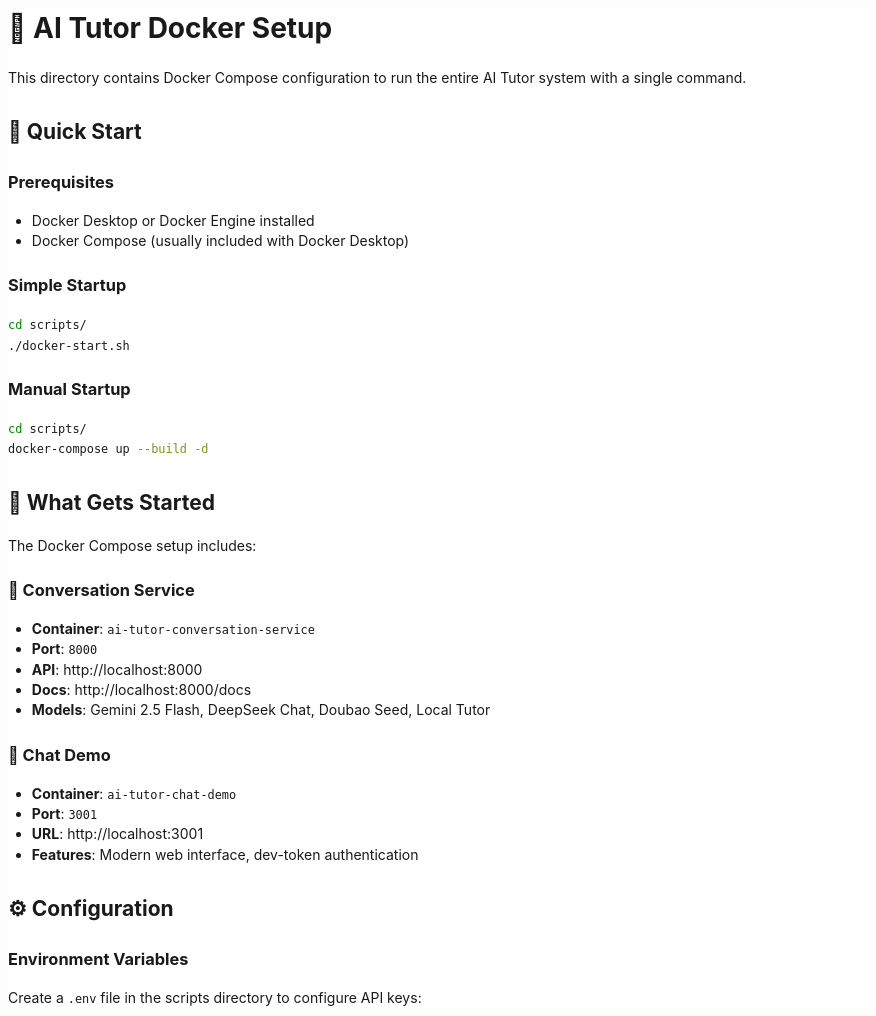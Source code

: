 # 🐳 AI Tutor Docker Setup

This directory contains Docker Compose configuration to run the entire AI Tutor system with a single command.

## 🚀 Quick Start

### Prerequisites

- Docker Desktop or Docker Engine installed
- Docker Compose (usually included with Docker Desktop)

### Simple Startup

```bash
cd scripts/
./docker-start.sh
```

### Manual Startup

```bash
cd scripts/
docker-compose up --build -d
```

## 📁 What Gets Started

The Docker Compose setup includes:

### 🤖 Conversation Service

- **Container**: `ai-tutor-conversation-service`
- **Port**: `8000`
- **API**: http://localhost:8000
- **Docs**: http://localhost:8000/docs
- **Models**: Gemini 2.5 Flash, DeepSeek Chat, Doubao Seed, Local Tutor

### 💬 Chat Demo

- **Container**: `ai-tutor-chat-demo`
- **Port**: `3001`
- **URL**: http://localhost:3001
- **Features**: Modern web interface, dev-token authentication

## ⚙️ Configuration

### Environment Variables

Create a `.env` file in the scripts directory to configure API keys:
